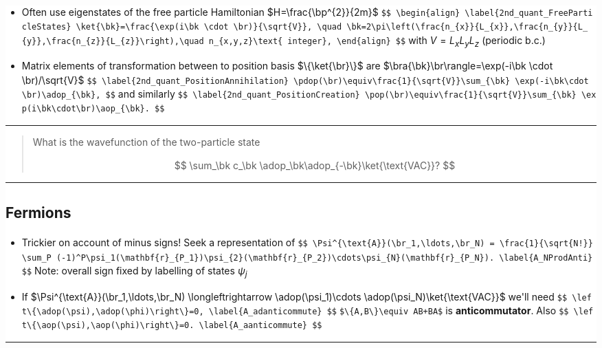 
- Often use eigenstates of the free particle Hamiltonian $H=\frac{\bp^{2}}{2m}$ 
`$$
\begin{align}
	\label{2nd_quant_FreeParticleStates}
	\ket{\bk}=\frac{\exp(i\bk \cdot \br)}{\sqrt{V}}, \quad \bk=2\pi\left(\frac{n_{x}}{L_{x}},\frac{n_{y}}{L_{y}},\frac{n_{z}}{L_{z}}\right),\quad n_{x,y,z}\text{ integer},
\end{align}
$$`
with $V=L_{x}L_{y}L_{z}$ (periodic b.c.)

- Matrix elements of transformation between to position basis $\{\ket{\br}\}$ are $\bra{\bk}\br\rangle=\exp(-i\bk \cdot \br)/\sqrt{V}$
`$$
	\label{2nd_quant_PositionAnnihilation}
	\pdop(\br)\equiv\frac{1}{\sqrt{V}}\sum_{\bk} \exp(-i\bk\cdot\br)\adop_{\bk},
$$`
and similarly
`$$
	\label{2nd_quant_PositionCreation}
	\pop(\br)\equiv\frac{1}{\sqrt{V}}\sum_{\bk} \exp(i\bk\cdot\br)\aop_{\bk}.
$$`

---

>What is the wavefunction of the two-particle state
>
>$$
>\sum_\bk c_\bk \adop_\bk\adop_{-\bk}\ket{\text{VAC}}?
>$$

---

## Fermions

- Trickier on account of minus signs! Seek a representation of
`$$
\Psi^{\text{A}}(\br_1,\ldots,\br_N) = \frac{1}{\sqrt{N!}}\sum_P (-1)^P\psi_1(\mathbf{r}_{P_1})\psi_{2}(\mathbf{r}_{P_2})\cdots\psi_{N}(\mathbf{r}_{P_N}).
\label{A_NProdAnti}
$$`
Note: overall sign fixed by labelling of states $\psi_j$

- If $\Psi^{\text{A}}(\br_1,\ldots,\br_N) \longleftrightarrow \adop(\psi_1)\cdots \adop(\psi_N)\ket{\text{VAC}}$ we'll need
`$$
\left\{\adop(\psi),\adop(\phi)\right\}=0,
\label{A_adanticommute}
$$`
`$\{A,B\}\equiv AB+BA$` is __anticommutator__. Also
`$$
\left\{\aop(\psi),\aop(\phi)\right\}=0.
\label{A_aanticommute}
$$`

---